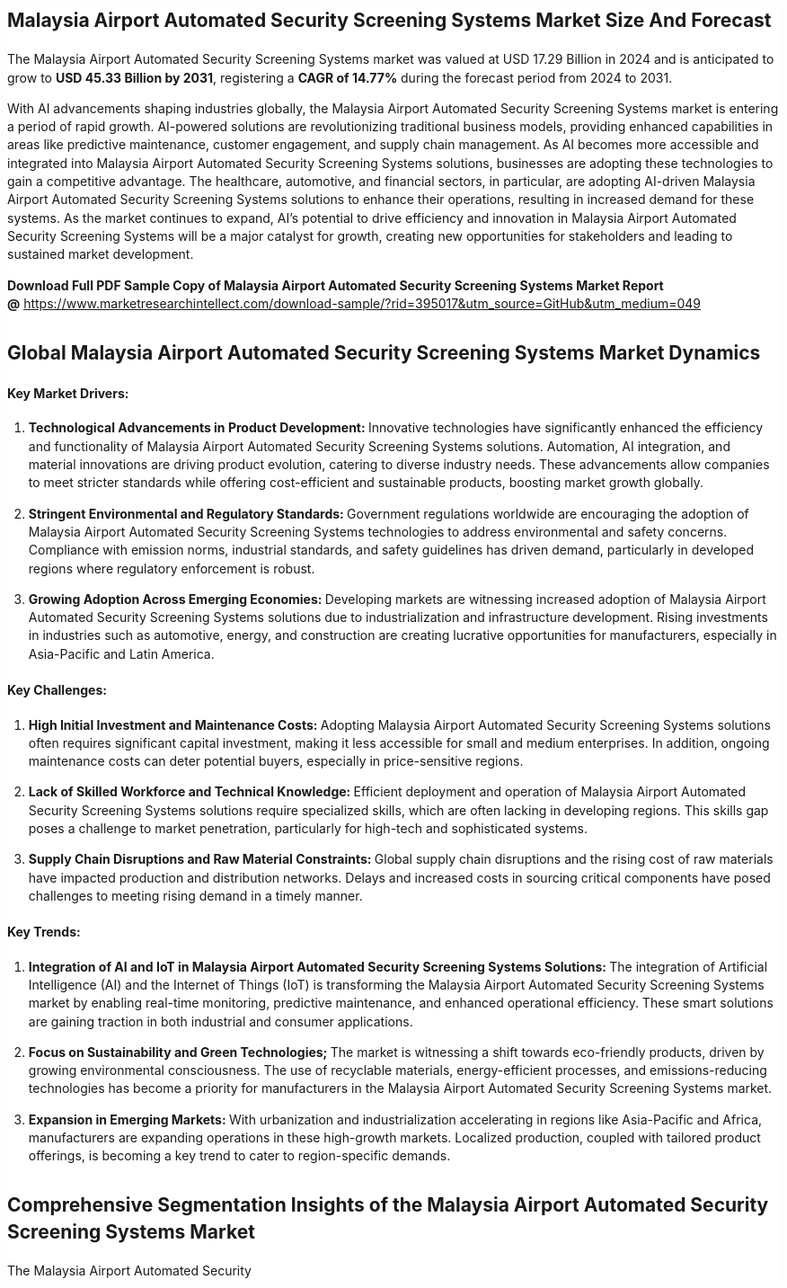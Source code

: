 <h2>Malaysia Airport Automated Security Screening Systems Market Size And Forecast</h2><p>The Malaysia Airport Automated Security Screening Systems market was valued at USD 17.29 Billion in 2024 and is anticipated to grow to <strong>USD 45.33 Billion by 2031</strong>, registering a <strong>CAGR of 14.77%</strong> during the forecast period from 2024 to 2031.</p><p>With AI advancements shaping industries globally, the Malaysia Airport Automated Security Screening Systems market is entering a period of rapid growth. AI-powered solutions are revolutionizing traditional business models, providing enhanced capabilities in areas like predictive maintenance, customer engagement, and supply chain management. As AI becomes more accessible and integrated into Malaysia Airport Automated Security Screening Systems solutions, businesses are adopting these technologies to gain a competitive advantage. The healthcare, automotive, and financial sectors, in particular, are adopting AI-driven Malaysia Airport Automated Security Screening Systems solutions to enhance their operations, resulting in increased demand for these systems. As the market continues to expand, AI’s potential to drive efficiency and innovation in Malaysia Airport Automated Security Screening Systems will be a major catalyst for growth, creating new opportunities for stakeholders and leading to sustained market development.</p><p><strong>Download Full PDF Sample Copy of Malaysia Airport Automated Security Screening Systems Market Report @</strong>&nbsp;<a href="https://www.marketresearchintellect.com/download-sample/?rid=395017&amp;utm_source=GitHub&amp;utm_medium=049">https://www.marketresearchintellect.com/download-sample/?rid=395017&amp;utm_source=GitHub&amp;utm_medium=049</a></p><h2>Global Malaysia Airport Automated Security Screening Systems Market Dynamics</h2><h4><strong>Key Market Drivers:</strong></h4><ol><li><p><strong>Technological Advancements in Product Development:&nbsp;</strong>Innovative technologies have significantly enhanced the efficiency and functionality of Malaysia Airport Automated Security Screening Systems solutions. Automation, AI integration, and material innovations are driving product evolution, catering to diverse industry needs. These advancements allow companies to meet stricter standards while offering cost-efficient and sustainable products, boosting market growth globally.</p></li><li><p><strong>Stringent Environmental and Regulatory Standards:&nbsp;</strong>Government regulations worldwide are encouraging the adoption of Malaysia Airport Automated Security Screening Systems technologies to address environmental and safety concerns. Compliance with emission norms, industrial standards, and safety guidelines has driven demand, particularly in developed regions where regulatory enforcement is robust.</p></li><li><p><strong>Growing Adoption Across Emerging Economies:&nbsp;</strong>Developing markets are witnessing increased adoption of Malaysia Airport Automated Security Screening Systems solutions due to industrialization and infrastructure development. Rising investments in industries such as automotive, energy, and construction are creating lucrative opportunities for manufacturers, especially in Asia-Pacific and Latin America.</p></li></ol><h4><strong>Key Challenges:</strong></h4><ol><li><p><strong>High Initial Investment and Maintenance Costs:&nbsp;</strong>Adopting Malaysia Airport Automated Security Screening Systems solutions often requires significant capital investment, making it less accessible for small and medium enterprises. In addition, ongoing maintenance costs can deter potential buyers, especially in price-sensitive regions.</p></li><li><p><strong>Lack of Skilled Workforce and Technical Knowledge:&nbsp;</strong>Efficient deployment and operation of Malaysia Airport Automated Security Screening Systems solutions require specialized skills, which are often lacking in developing regions. This skills gap poses a challenge to market penetration, particularly for high-tech and sophisticated systems.</p></li><li><p><strong>Supply Chain Disruptions and Raw Material Constraints:&nbsp;</strong>Global supply chain disruptions and the rising cost of raw materials have impacted production and distribution networks. Delays and increased costs in sourcing critical components have posed challenges to meeting rising demand in a timely manner.</p></li></ol><h4><strong>Key Trends:</strong></h4><ol><li><p><strong>Integration of AI and IoT in Malaysia Airport Automated Security Screening Systems Solutions:&nbsp;</strong>The integration of Artificial Intelligence (AI) and the Internet of Things (IoT) is transforming the Malaysia Airport Automated Security Screening Systems market by enabling real-time monitoring, predictive maintenance, and enhanced operational efficiency. These smart solutions are gaining traction in both industrial and consumer applications.</p></li><li><p><strong>Focus on Sustainability and Green Technologies;&nbsp;</strong>The market is witnessing a shift towards eco-friendly products, driven by growing environmental consciousness. The use of recyclable materials, energy-efficient processes, and emissions-reducing technologies has become a priority for manufacturers in the Malaysia Airport Automated Security Screening Systems market.</p></li><li><p><strong>Expansion in Emerging Markets:&nbsp;</strong>With urbanization and industrialization accelerating in regions like Asia-Pacific and Africa, manufacturers are expanding operations in these high-growth markets. Localized production, coupled with tailored product offerings, is becoming a key trend to cater to region-specific demands.</p></li></ol><div class="article-main__content" data-test-id="publishing-text-block"><h2>Comprehensive Segmentation Insights of the Malaysia Airport Automated Security Screening Systems Market</h2><p>The Malaysia Airport Automated Security